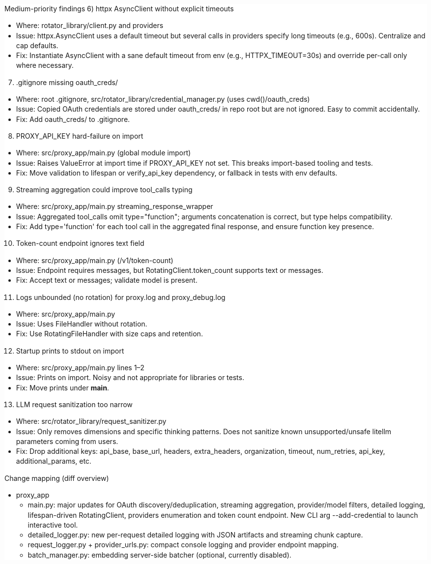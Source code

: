 Medium-priority findings
6) httpx AsyncClient without explicit timeouts
- Where: rotator_library/client.py and providers
- Issue: httpx.AsyncClient uses a default timeout but several calls in providers specify long timeouts (e.g., 600s). Centralize and cap defaults.
- Fix: Instantiate AsyncClient with a sane default timeout from env (e.g., HTTPX_TIMEOUT=30s) and override per-call only where necessary.

7) .gitignore missing oauth_creds/
- Where: root .gitignore, src/rotator_library/credential_manager.py (uses cwd()/oauth_creds)
- Issue: Copied OAuth credentials are stored under oauth_creds/ in repo root but are not ignored. Easy to commit accidentally.
- Fix: Add oauth_creds/ to .gitignore.

8) PROXY_API_KEY hard-failure on import
- Where: src/proxy_app/main.py (global module import)
- Issue: Raises ValueError at import time if PROXY_API_KEY not set. This breaks import-based tooling and tests.
- Fix: Move validation to lifespan or verify_api_key dependency, or fallback in tests with env defaults.

9) Streaming aggregation could improve tool_calls typing
- Where: src/proxy_app/main.py streaming_response_wrapper
- Issue: Aggregated tool_calls omit type="function"; arguments concatenation is correct, but type helps compatibility.
- Fix: Add type='function' for each tool call in the aggregated final response, and ensure function key presence.

10) Token-count endpoint ignores text field
- Where: src/proxy_app/main.py (/v1/token-count)
- Issue: Endpoint requires messages, but RotatingClient.token_count supports text or messages.
- Fix: Accept text or messages; validate model is present.

11) Logs unbounded (no rotation) for proxy.log and proxy_debug.log
- Where: src/proxy_app/main.py
- Issue: Uses FileHandler without rotation.
- Fix: Use RotatingFileHandler with size caps and retention.

12) Startup prints to stdout on import
- Where: src/proxy_app/main.py lines 1–2
- Issue: Prints on import. Noisy and not appropriate for libraries or tests.
- Fix: Move prints under __main__.

13) LLM request sanitization too narrow
- Where: src/rotator_library/request_sanitizer.py
- Issue: Only removes dimensions and specific thinking patterns. Does not sanitize known unsupported/unsafe litellm parameters coming from users.
- Fix: Drop additional keys: api_base, base_url, headers, extra_headers, organization, timeout, num_retries, api_key, additional_params, etc.

Change mapping (diff overview)
- proxy_app
  - main.py: major updates for OAuth discovery/deduplication, streaming aggregation, provider/model filters, detailed logging, lifespan-driven RotatingClient, providers enumeration and token count endpoint. New CLI arg --add-credential to launch interactive tool.
  - detailed_logger.py: new per-request detailed logging with JSON artifacts and streaming chunk capture.
  - request_logger.py + provider_urls.py: compact console logging and provider endpoint mapping.
  - batch_manager.py: embedding server-side batcher (optional, currently disabled).
